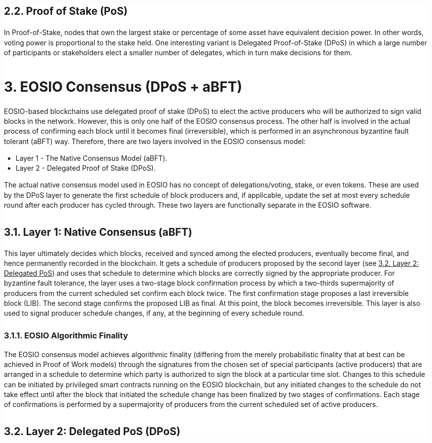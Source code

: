 
## 2.2. Proof of Stake (PoS)

In Proof-of-Stake, nodes that own the largest stake or percentage of some asset have equivalent decision power. In other words, voting power is proportional to the stake held. One interesting variant is Delegated Proof-of-Stake (DPoS) in which a large number of participants or stakeholders elect a smaller number of delegates, which in turn make decisions for them.


# 3. EOSIO Consensus (DPoS + aBFT)

EOSIO-based blockchains use delegated proof of stake (DPoS) to elect the active producers who will be authorized to sign valid blocks in the network. However, this is only one half of the EOSIO consensus process. The other half is involved in the actual process of confirming each block until it becomes final (irreversible), which is performed in an asynchronous byzantine fault tolerant (aBFT) way. Therefore, there are two layers involved in the EOSIO consensus model:

*   Layer 1 - The Native Consensus Model (aBFT).
*   Layer 2 - Delegated Proof of Stake (DPoS).

The actual native consensus model used in EOSIO has no concept of delegations/voting, stake, or even tokens. These are used by the DPoS layer to generate the first schedule of block producers and, if applicable, update the set at most every schedule round after each producer has cycled through. These two layers are functionally separate in the EOSIO software.


## 3.1. Layer 1: Native Consensus (aBFT)

This layer ultimately decides which blocks, received and synced among the elected producers, eventually become final, and hence permanently recorded in the blockchain. It gets a schedule of producers proposed by the second layer (see [3.2. Layer 2: Delegated PoS](#32-layer-2-delegated-pos-dpos)) and uses that schedule to determine which blocks are correctly signed by the appropriate producer. For byzantine fault tolerance, the layer uses a two-stage block confirmation process by which a two-thirds supermajority of producers from the current scheduled set confirm each block twice. The first confirmation stage proposes a last irreversible block (LIB). The second stage confirms the proposed LIB as final. At this point, the block becomes irreversible. This layer is also used to signal producer schedule changes, if any, at the beginning of every schedule round.


### 3.1.1. EOSIO Algorithmic Finality
The EOSIO consensus model achieves algorithmic finality (differing from the merely probabilistic finality that at best can be achieved in Proof of Work models) through the signatures from the chosen set of special participants (active producers) that are arranged in a schedule to determine which party is authorized to sign the block at a particular time slot. Changes to this schedule can be initiated by privileged smart contracts running on the EOSIO blockchain, but any initiated changes to the schedule do not take effect until after the block that initiated the schedule change has been finalized by two stages of confirmations. Each stage of confirmations is performed by a supermajority of producers from the current scheduled set of active producers.


## 3.2. Layer 2: Delegated PoS (DPoS)
